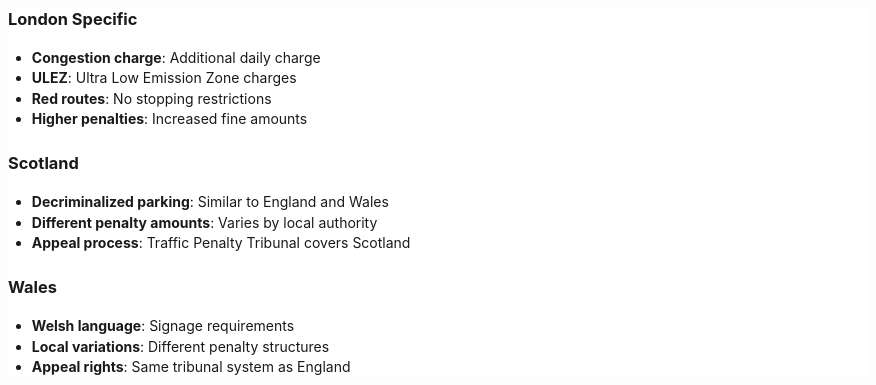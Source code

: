 ### London Specific
- **Congestion charge**: Additional daily charge
- **ULEZ**: Ultra Low Emission Zone charges
- **Red routes**: No stopping restrictions
- **Higher penalties**: Increased fine amounts

### Scotland
- **Decriminalized parking**: Similar to England and Wales
- **Different penalty amounts**: Varies by local authority
- **Appeal process**: Traffic Penalty Tribunal covers Scotland

### Wales
- **Welsh language**: Signage requirements
- **Local variations**: Different penalty structures
- **Appeal rights**: Same tribunal system as England
